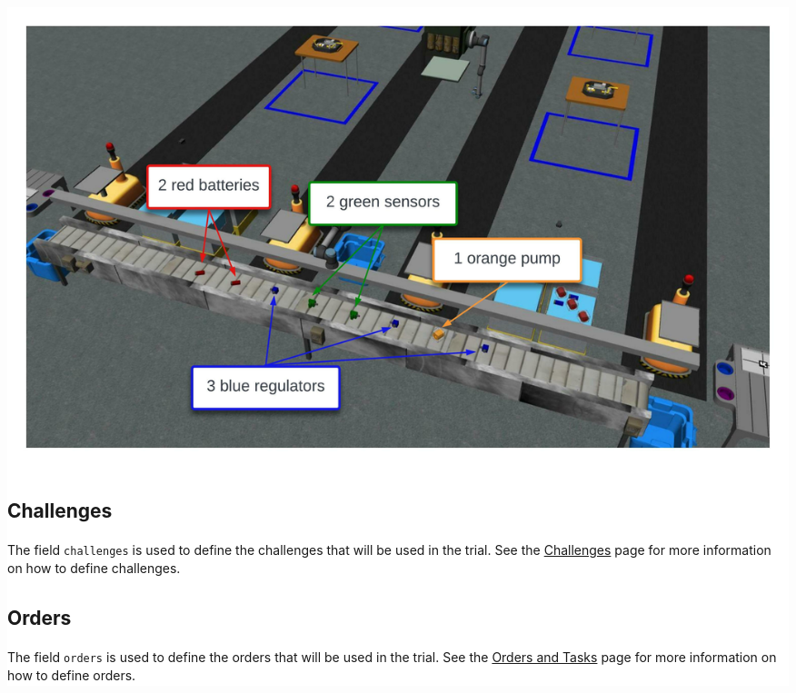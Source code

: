 ![](../images/ConveyorRandomParts.jpeg)

## Challenges

The field `challenges` is used to define the challenges that will be used in the trial. See the [Challenges](challenges.rst) page for more information on how to define challenges.

## Orders

The field `orders` is used to define the orders that will be used in the trial. See the [Orders and Tasks](orders.rst) page for more information on how to define orders.